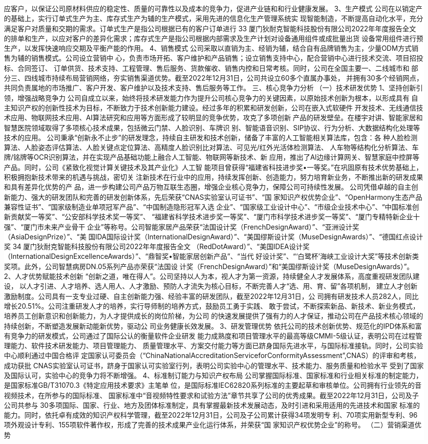 应客户，以保证公司原材料供应的稳定性、质量的可靠性以及成本的竞争力，促进产业链和和行业健康发展。
3、生产模式
公司在以销定产的基础上，实行订单式生产为主、库存式生产为辅的生产模式，采用先进的信息化生产管理系统实
现智能制造，不断提高自动化水平，充分满足客户对质量和交期的需求。订单式生产是指公司根据已有的客户订单进行
33
厦门狄耐克智能科技股份有限公司2022年年度报告全文
的排单和生产，以应对客户的差异化需求；库存式生产是指公司根据内部需求及生产计划对设备通用组件或成批量出货
设备常用组件进行预生产，以发挥快速响应交期及平衡产能的作用。
4、销售模式
公司采取以直销为主、经销为辅，结合自有品牌销售为主，少量ODM方式销售为辅的销售模式。公司设立营销中
心，负责市场开拓、客户维护和产品销售；设立销售支持中心，配合营销中心进行技术交流、项目招投标、合同签订、
订单供货、技术支持、工程管理、售后服务、货款催收、销售内控和日常考核。同时，公司在全国主要一、二线城市和
部分三、四线城市持续布局营销网络，夯实销售渠道优势。截至2022年12月31日，公司共设立60多个直属办事处，
并拥有30多个经销网点，共同负责属地的市场推广、客户开发、客户维护以及技术支持、售后服务等工作。
三、核心竞争力分析
（一）技术研发优势
1、坚持创新引领，增强战略竞争力
公司自成立以来，始终将技术研发能力作为提升公司核心竞争力的关键因素，以原始技术创新为根本，以形成具有
自主知识产权的创新性技术为目标，不断致力于技术创新能力建设。经过多年的积累和研发创新，公司在嵌入式软硬件
开发技术、无线通信技术应用、物联网技术应用、AI算法研究和应用等方面形成了较明显的竞争优势，攻克了多项创新
产品的研发壁垒。在楼宇对讲、智能家居和智慧医院领域取得了多项核心技术成果，包括微云门禁、人脸识别、车牌识
别、智能语音识别、SIP协议、行为分析、大数据结构化处理等技术的应用。
公司秉承“创新永不止步”的研发理念，持续自主研发和技术创新，储备了丰富的人工智能相关算法库，包含：各
种人脸检测算法、人脸姿态评估算法、人脸关键点定位算法、高精度人脸识别比对算法、可见光/红外光活体检测算法、
人车物等结构化分析算法、车牌/铭牌等OCR识别算法，并在实现产品基础功能上融合人工智能、物联网等新技术、新
应用，推出了AI边缘计算网关、智慧家庭中控屏等产品。同时，公司《紧致化视觉计算关键技术及其产业化》人工智
能项目曾获得“福建省科技进步奖•一等奖。”在巩固原有技术优势基础上，积极拥抱新技术带来的机遇与挑战，密切关
注新技术在行业中的应用，持续发挥创新、创造能力，努力培育新业务，不断推出新的研发成果和具有差异化优势的产
品，进一步构建公司产品万物互联生态圈，增强企业核心竞争力，保障公司可持续性发展。
公司凭借卓越的自主创新能力、强大的研发团队和完善的研发创新体系，先后荣获“CNAS实验室认可证书”、“国
家知识产权优势企业”、“OpenHarmony生态产品兼容性证书”、“国家级制造业单项冠军产品”、“中国制造隐形冠军入选
企业”、“国家级工业设计中心”、“市级企业技术中心”、“中国标准创新贡献奖一等奖”、“公安部科学技术奖一等奖”、
“福建省科学技术进步奖一等奖”、“厦门市科学技术进步奖一等奖”、“厦门专精特新企业十强”、“厦门市未来产业骨干
企业”等称号。公司智能家居产品荣获“法国设计奖（FrenchDesignAward）”、“亚洲设计奖（AsiaDesignPrize）”、“美
国IDA国际设计奖（InternationalDesignAward）”、“美国缪斯设计奖（MuseDesignAwards）”、“德国红点设计奖
34
厦门狄耐克智能科技股份有限公司2022年年度报告全文
（RedDotAward）”、“美国IDEA设计奖（InternationalDesignExcellenceAwards）”、“鼎智奖•智能家居创新产品”、“当代
好设计奖”、“‘白鹭杯’海峡工业设计大奖”等技术创新类奖项。此外，公司智慧病房DN.05系列产品亦荣获“法国设
计奖（FrenchDesignAward）”和“美国缪斯设计奖（MuseDesignAwards）”。
2、人才优势赋能技术创新
“创新之道，唯在得人”。公司坚持以人为本，视人才为第一资源，持续健全人才发展体系，高度重视研发团队建设，
以人才引进、人才培养、选人用人、人才激励、预防人才流失为核心目标，不断完善人才“选、用、育、留”各项机制，
建立人才创新激励制度。公司具有一支专业过硬、自主创新能力强、经验丰富的研发团队，截至2022年12月31日，公
司拥有研发技术人员282人，同比增长20.51%。公司注重研发人才的培养，实行导师制的培养方式，鼓励员工勇于实践、
敢于尝试，不断探索新品、新技术、新业务模式，培养员工创新意识和创新能力，为人才提供成长的岗位阶梯，为公司
的快速发展提供了强有力的人才保证，推动公司在产品技术核心领域的持续创新，不断塑造发展新动能新优势，驱动公
司业务健康长效发展。
3、研发管理优势
依托公司的技术创新优势、规范化的IPD体系和富有竞争力的研发模式，公司通过了国际公认的衡量软件企业研发
能力成熟度和项目管理水平的最高等级CMMI-5级认证，表明公司在过程管理能力、软件技术研发能力、项目管理能力、
质量管理水平、方案交付能力等方面已跻身国际先进水平，与国际标准接轨。同时，公司实验中心顺利通过中国合格评
定国家认可委员会（“ChinaNationalAccreditationServiceforConformityAssessment”,CNAS）的评审和考核，成功获批
CNAS实验室认可证书，跻身于国家认可实验室行列，表明公司实验中心的管理水平、技术能力、服务质量和检验水平
受到了国家及国际认可，实验中心的竞争力将不断增强。
4、标准制订能力与知识产权布局
公司掌握国际标准、国家标准和行业相关标准的制定能力，是国家标准GB/T31070.3《特定应用技术要求》主笔单
位，是国际标准IEC62820系列标准的主要起草和审核单位。公司拥有行业领先的音视频技术，在所参与的国际标准、
国家标准中“音视频特性要求和试验方法”章节共享了公司的优秀成果。截至2022年12月31日，公司及子公司共参与
30多项国际、国家、行业、地方及团体标准制定，具有掌握最新技术发展动态，及时引进和采用适用的先进技术和国家
标准的能力。同时，依托卓有成效的知识产权科学管理，截至2022年12月31日，公司及子公司累计获得34项发明专
利、70项实用新型专利、96项外观设计专利、155项软件著作权，形成了完善的技术成果产业化运行体系，并荣获“国
家知识产权优势企业”的称号。
（二）营销渠道优势